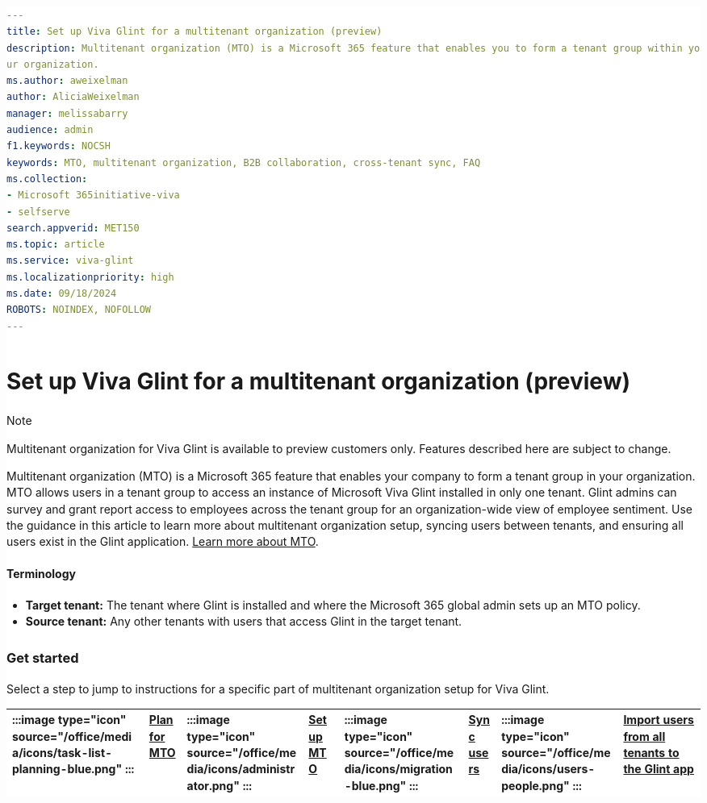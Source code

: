 ```yaml
---
title: Set up Viva Glint for a multitenant organization (preview)
description: Multitenant organization (MTO) is a Microsoft 365 feature that enables you to form a tenant group within your organization.
ms.author: aweixelman
author: AliciaWeixelman
manager: melissabarry
audience: admin
f1.keywords: NOCSH
keywords: MTO, multitenant organization, B2B collaboration, cross-tenant sync, FAQ
ms.collection:  
- Microsoft 365initiative-viva
- selfserve 
search.appverid: MET150 
ms.topic: article
ms.service: viva-glint
ms.localizationpriority: high
ms.date: 09/18/2024
ROBOTS: NOINDEX, NOFOLLOW
---
```


# Set up Viva Glint for a multitenant organization (preview)

> [!NOTE]
> Multitenant organization for Viva Glint is available to preview customers only. Features described here are subject to change.

Multitenant organization (MTO) is a Microsoft 365 feature that enables your company to form a tenant group in your organization. MTO allows users in a tenant group to access an instance of Microsoft Viva Glint installed in only one tenant. Glint admins can survey and grant report access to employees across the tenant group for an organization-wide view of employee sentiment. Use the guidance in this article to learn more about multitenant organization setup, syncing users between tenants, and ensuring all users exist in the Glint application. [Learn more about MTO](/entra/identity/multi-tenant-organizations/multi-tenant-organization-overview).

#### Terminology

- **Target tenant:** The tenant where Glint is installed and where the Microsoft 365 global admin sets up an MTO policy. 
- **Source tenant:** Any other tenants with users that access Glint in the target tenant.

### Get started

Select a step to jump to instructions for a specific part of multitenant organization setup for Viva Glint. 

|:::image type="icon" source="/office/media/icons/task-list-planning-blue.png" ::: |[Plan for MTO](#plan-for-mto)| :::image type="icon" source="/office/media/icons/administrator.png" ::: |[Set up MTO](#set-up-mto)| :::image type="icon" source="/office/media/icons/migration-blue.png" ::: |[Sync users](#sync-users) |:::image type="icon" source="/office/media/icons/users-people.png" ::: |[Import users from all tenants to the Glint app](#import-users-from-all-tenants-to-the-glint-app) |
|:---|:---|:---|:---|:---|:---|:---|:---|
